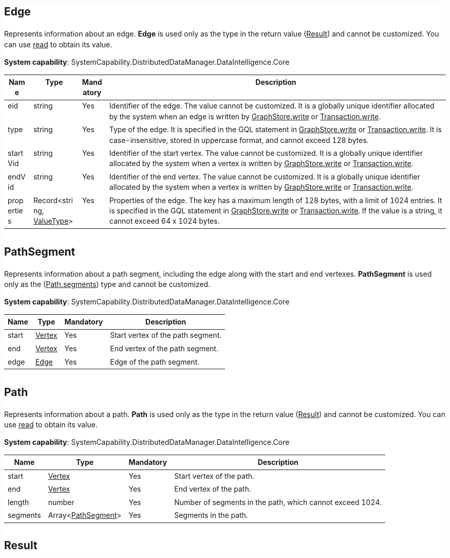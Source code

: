 ## Edge

Represents information about an edge. **Edge** is used only as the type in the return value ([Result](#result)) and cannot be customized. You can use [read](#read) to obtain its value.

**System capability**: SystemCapability.DistributedDataManager.DataIntelligence.Core

| Name         | Type                         | Mandatory | Description          |
| ----------- | --------------------------- | --- | ------------ |
| eid        | string | Yes  | Identifier of the edge. The value cannot be customized. It is a globally unique identifier allocated by the system when an edge is written by [GraphStore.write](#write-1) or [Transaction.write](#write). |
| type       | string | Yes  | Type of the edge. It is specified in the GQL statement in [GraphStore.write](#write-1) or [Transaction.write](#write). It is case-insensitive, stored in uppercase format, and cannot exceed 128 bytes. |
| startVid   | string | Yes  | Identifier of the start vertex. The value cannot be customized. It is a globally unique identifier allocated by the system when a vertex is written by [GraphStore.write](#write-1) or [Transaction.write](#write). |
| endVid     | string | Yes  | Identifier of the end vertex. The value cannot be customized. It is a globally unique identifier allocated by the system when a vertex is written by [GraphStore.write](#write-1) or [Transaction.write](#write). |
| properties | Record&lt;string, [ValueType](#valuetype)&gt; | Yes  | Properties of the edge. The key has a maximum length of 128 bytes, with a limit of 1024 entries. It is specified in the GQL statement in [GraphStore.write](#write-1) or [Transaction.write](#write). If the value is a string, it cannot exceed 64 x 1024 bytes. |

## PathSegment

Represents information about a path segment, including the edge along with the start and end vertexes. **PathSegment** is used only as the ([Path.segments](#path)) type and cannot be customized.

**System capability**: SystemCapability.DistributedDataManager.DataIntelligence.Core

| Name         | Type                         | Mandatory | Description          |
| ----------- | --------------------------- | --- | ------------ |
| start | [Vertex](#vertex) | Yes  | Start vertex of the path segment.|
| end   | [Vertex](#vertex) | Yes  | End vertex of the path segment.|
| edge  | [Edge](#edge)     | Yes  | Edge of the path segment.|

## Path

Represents information about a path. **Path** is used only as the type in the return value ([Result](#result)) and cannot be customized. You can use [read](#read) to obtain its value.

**System capability**: SystemCapability.DistributedDataManager.DataIntelligence.Core

| Name         | Type                         | Mandatory | Description          |
| ----------- | --------------------------- | --- | ------------ |
| start    | [Vertex](#vertex) | Yes  | Start vertex of the path.|
| end      | [Vertex](#vertex) | Yes  | End vertex of the path.|
| length   | number            | Yes  | Number of segments in the path, which cannot exceed 1024.|
| segments | Array&lt;[PathSegment](#pathsegment)&gt; | Yes  | Segments in the path.|

## Result
